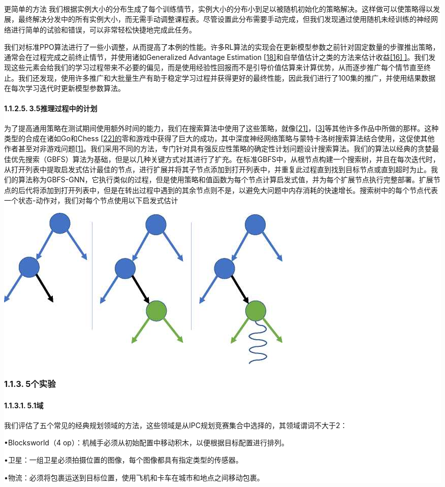 





更简单的方法 我们根据实例大小的分布生成了每个训练情节，实例大小的分布小到足以被随机初始化的策略解决。这样做可以使策略得以发展，最终解决分发中的所有实例大小，而无需手动调整课程表。尽管设置此分布需要手动完成，但我们发现通过使用随机未经训练的神经网络进行简单的试验和错误，可以非常轻松快捷地完成此任务。

我们对标准PPO算法进行了一些小调整，从而提高了本例的性能。许多RL算法的实现会在更新模型参数之前针对固定数量的步骤推出策略，通常会在过程完成之前终止情节，并使用诸如Generalized Advantage Estimation [[18\]](#bookmark30)和自举值估计之类的方法来估计收益[[16\] ]](#bookmark31)。我们发现这些元素会给我们的学习过程带来不必要的偏见，而是使用经验性回报而不是引导价值估算来计算优势，从而逐步推广每个情节直至终止。我们还发现，使用许多推广和大批量生产有助于稳定学习过程并获得更好的最终性能，因此我们进行了100集的推广，并使用结果数据在每次学习迭代时更新模型参数算法。





#### 1.1.2.5. **3.5推理过程中的计划**

为了提高通用策略在测试期间使用额外时间的能力，我们在搜索算法中使用了这些策略，就像[[21\]](#bookmark33)，[[3\]](#bookmark34)等其他许多作品中所做的那样。这种类型的合成在诸如Go和Chess [[22\]的](#bookmark35)零和游戏中获得了巨大的成功，其中深度神经网络策略与蒙特卡洛树搜索算法结合使用，这促使其他作者甚至对非游戏问题[[1\]](#bookmark36)。我们采用不同的方法，专门针对具有强反应性策略的确定性计划问题设计搜索算法。我们的算法以经典的贪婪最佳优先搜索（GBFS）算法为基础，但是以几种关键方式对其进行了扩充。在标准GBFS中，从根节点构建一个搜索树，并且在每次迭代时，从打开列表中提取启发式估计最佳的节点，进行扩展并将其子节点添加到打开列表中，并重复此过程直到找到目标节点或直到超时为止。我们的算法称为GBFS-GNN，它执行类似的过程，但是使用策略和值函数为每个节点计算启发式值，并为每个扩展节点执行完整部署。扩展节点的后代将添加到打开列表中，但是在转出过程中遇到的其余节点则不是，以避免大问题中内存消耗的快速增长。搜索树中的每个节点代表一个状态-动作对，我们对每个节点使用以下启发式估计



![RL+GP5](_v_images/RL+GP5.png)



### 1.1.3. **5个实验**

#### 1.1.3.1. **5.1域**

我们评估了五个常见的经典规划领域的方法，这些领域是从IPC规划竞赛集合中选择的，其领域谓词不大于2：

•Blocksworld（4 op）：机械手必须从初始配置中移动积木，以便根据目标配置进行排列。

•卫星：一组卫星必须拍摄位置的图像，每个图像都具有指定类型的传感器。

•物流：必须将包裹运送到目标位置，使用飞机和卡车在城市和地点之间移动包裹。


[^LOGIC]: GICystems
[^POMC]: Checking